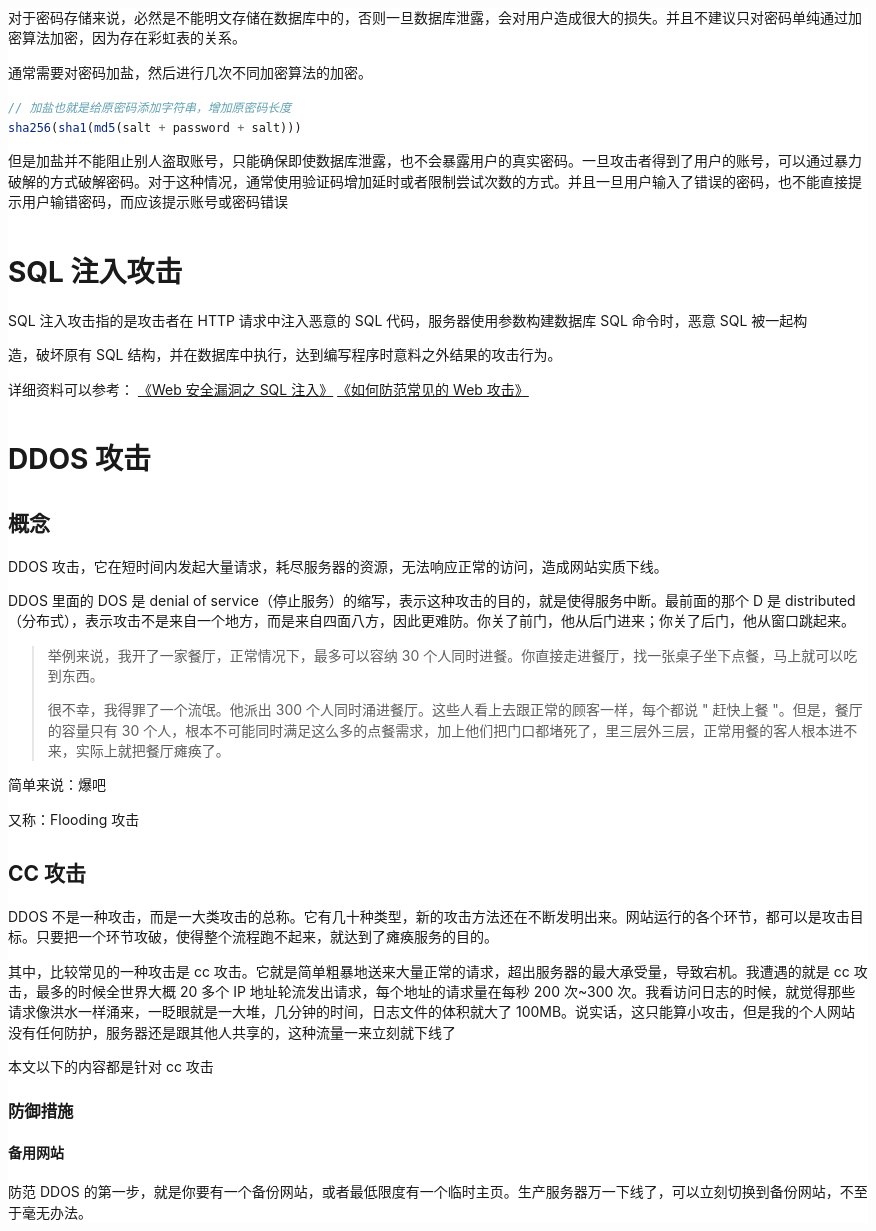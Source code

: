 对于密码存储来说，必然是不能明文存储在数据库中的，否则一旦数据库泄露，会对用户造成很大的损失。并且不建议只对密码单纯通过加密算法加密，因为存在彩虹表的关系。

通常需要对密码加盐，然后进行几次不同加密算法的加密。

```js
// 加盐也就是给原密码添加字符串，增加原密码长度
sha256(sha1(md5(salt + password + salt)))
```

但是加盐并不能阻止别人盗取账号，只能确保即使数据库泄露，也不会暴露用户的真实密码。一旦攻击者得到了用户的账号，可以通过暴力破解的方式破解密码。对于这种情况，通常使用验证码增加延时或者限制尝试次数的方式。并且一旦用户输入了错误的密码，也不能直接提示用户输错密码，而应该提示账号或密码错误

# SQL 注入攻击

SQL 注入攻击指的是攻击者在 HTTP 请求中注入恶意的 SQL 代码，服务器使用参数构建数据库 SQL 命令时，恶意 SQL 被一起构

造，破坏原有 SQL 结构，并在数据库中执行，达到编写程序时意料之外结果的攻击行为。

详细资料可以参考： [《Web 安全漏洞之 SQL 注入》](https://juejin.im/post/5bd5b820e51d456f72531fa8) [《如何防范常见的 Web 攻击》](http://blog.720ui.com/2016/security_web/#SQL%E6%B3%A8%E5%85%A5%E6%94%BB%E5%87%BB)

# DDOS 攻击

## 概念

DDOS 攻击，它在短时间内发起大量请求，耗尽服务器的资源，无法响应正常的访问，造成网站实质下线。

DDOS 里面的 DOS 是 denial of service（停止服务）的缩写，表示这种攻击的目的，就是使得服务中断。最前面的那个 D 是 distributed （分布式），表示攻击不是来自一个地方，而是来自四面八方，因此更难防。你关了前门，他从后门进来；你关了后门，他从窗口跳起来。

> 举例来说，我开了一家餐厅，正常情况下，最多可以容纳 30 个人同时进餐。你直接走进餐厅，找一张桌子坐下点餐，马上就可以吃到东西。
>
> 很不幸，我得罪了一个流氓。他派出 300 个人同时涌进餐厅。这些人看上去跟正常的顾客一样，每个都说 " 赶快上餐 "。但是，餐厅的容量只有 30 个人，根本不可能同时满足这么多的点餐需求，加上他们把门口都堵死了，里三层外三层，正常用餐的客人根本进不来，实际上就把餐厅瘫痪了。

简单来说：爆吧

又称：Flooding 攻击

## CC 攻击

DDOS 不是一种攻击，而是一大类攻击的总称。它有几十种类型，新的攻击方法还在不断发明出来。网站运行的各个环节，都可以是攻击目标。只要把一个环节攻破，使得整个流程跑不起来，就达到了瘫痪服务的目的。

其中，比较常见的一种攻击是 cc 攻击。它就是简单粗暴地送来大量正常的请求，超出服务器的最大承受量，导致宕机。我遭遇的就是 cc 攻击，最多的时候全世界大概 20 多个 IP 地址轮流发出请求，每个地址的请求量在每秒 200 次~300 次。我看访问日志的时候，就觉得那些请求像洪水一样涌来，一眨眼就是一大堆，几分钟的时间，日志文件的体积就大了 100MB。说实话，这只能算小攻击，但是我的个人网站没有任何防护，服务器还是跟其他人共享的，这种流量一来立刻就下线了

本文以下的内容都是针对 cc 攻击

### 防御措施

#### 备用网站

防范 DDOS 的第一步，就是你要有一个备份网站，或者最低限度有一个临时主页。生产服务器万一下线了，可以立刻切换到备份网站，不至于毫无办法。
